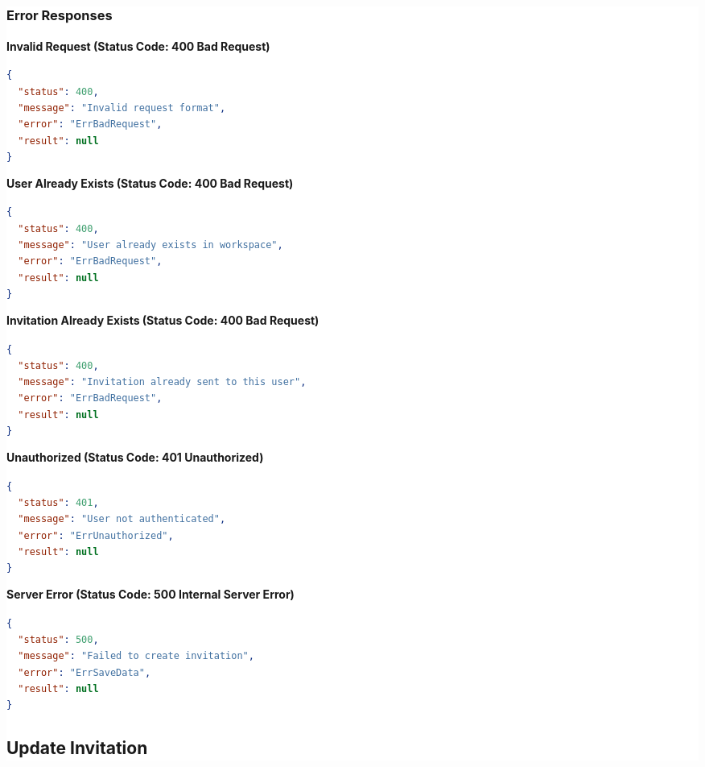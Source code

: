 ### Error Responses

**Invalid Request (Status Code: 400 Bad Request)**
```json
{
  "status": 400,
  "message": "Invalid request format",
  "error": "ErrBadRequest",
  "result": null
}
```

**User Already Exists (Status Code: 400 Bad Request)**
```json
{
  "status": 400,
  "message": "User already exists in workspace",
  "error": "ErrBadRequest",
  "result": null
}
```

**Invitation Already Exists (Status Code: 400 Bad Request)**
```json
{
  "status": 400,
  "message": "Invitation already sent to this user",
  "error": "ErrBadRequest",
  "result": null
}
```

**Unauthorized (Status Code: 401 Unauthorized)**
```json
{
  "status": 401,
  "message": "User not authenticated",
  "error": "ErrUnauthorized",
  "result": null
}
```

**Server Error (Status Code: 500 Internal Server Error)**
```json
{
  "status": 500,
  "message": "Failed to create invitation",
  "error": "ErrSaveData",
  "result": null
}
```

## Update Invitation

